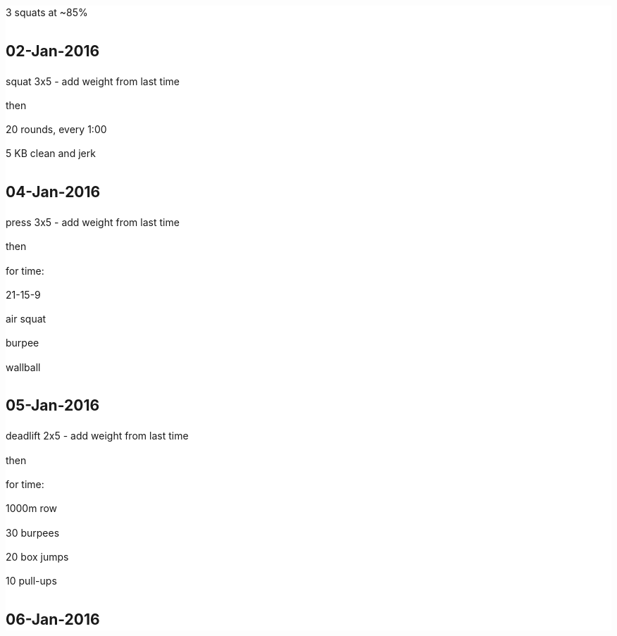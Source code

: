 3 squats at ~85%

##  02-Jan-2016

squat 3x5 - add weight from last time 

  

then  

  

20 rounds, every 1:00  

5 KB clean and jerk

##  04-Jan-2016

press 3x5 - add weight from last time 

  
then  

  
for time:   

21-15-9   

air squat  

burpee  

wallball  



  


##  05-Jan-2016

deadlift 2x5 - add weight from last time 

  
then  

  
for time:   

1000m row  

30 burpees  

20 box jumps  

  



  


10 pull-ups

##  06-Jan-2016
